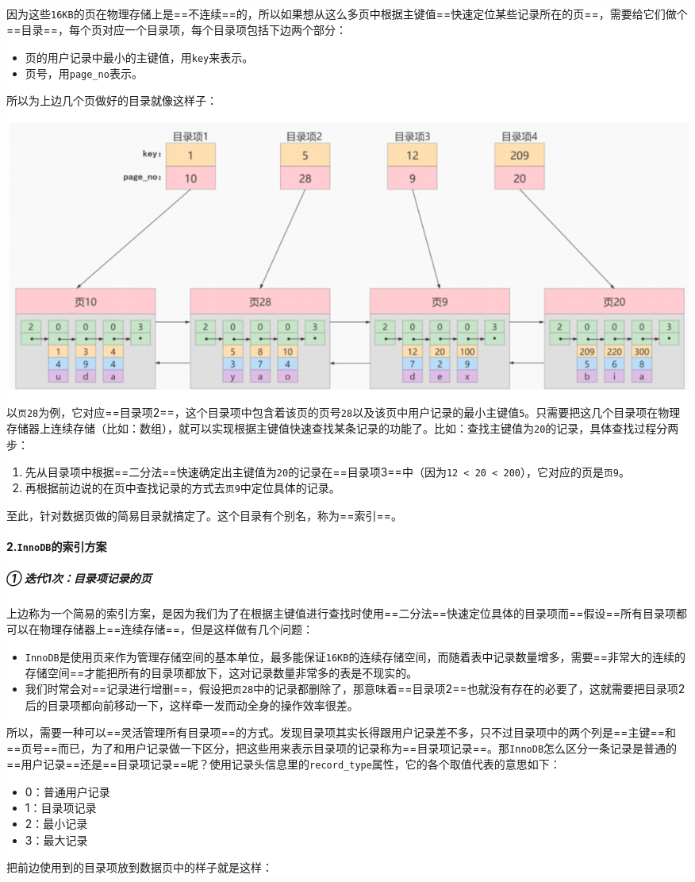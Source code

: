   因为这些`16KB`的页在物理存储上是==不连续==的，所以如果想从这么多页中根据主键值==快速定位某些记录所在的页==，需要给它们做个==目录==，每个页对应一个目录项，每个目录项包括下边两个部分：

  - 页的用户记录中最小的主键值，用`key`来表示。
  - 页号，用`page_no`表示。

  所以为上边几个页做好的目录就像这样子：

  ![image-20220608185814460](第06章_索引的数据结构.assets\image-20220608185814460.png)

  以`页28`为例，它对应==目录项2==，这个目录项中包含着该页的页号`28`以及该页中用户记录的最小主键值`5`。只需要把这几个目录项在物理存储器上连续存储（比如：数组），就可以实现根据主键值快速查找某条记录的功能了。比如：查找主键值为`20`的记录，具体查找过程分两步：

  1. 先从目录项中根据==二分法==快速确定出主键值为`20`的记录在==目录项3==中（因为`12 < 20 < 200`），它对应的页是`页9`。
  2. 再根据前边说的在页中查找记录的方式去`页9`中定位具体的记录。

至此，针对数据页做的简易目录就搞定了。这个目录有个别名，称为==索引==。

#### 2.`InnoDB`的索引方案

##### ① 迭代1次：目录项记录的页

上边称为一个简易的索引方案，是因为我们为了在根据主键值进行查找时使用==二分法==快速定位具体的目录项而==假设==所有目录项都可以在物理存储器上==连续存储==，但是这样做有几个问题：

- `InnoDB`是使用页来作为管理存储空间的基本单位，最多能保证`16KB`的连续存储空间，而随着表中记录数量增多，需要==非常大的连续的存储空间==才能把所有的目录项都放下，这对记录数量非常多的表是不现实的。
- 我们时常会对==记录进行增删==，假设把`页28`中的记录都删除了，那意味着==目录项2==也就没有存在的必要了，这就需要把目录项2后的目录项都向前移动一下，这样牵一发而动全身的操作效率很差。

所以，需要一种可以==灵活管理所有目录项==的方式。发现目录项其实长得跟用户记录差不多，只不过目录项中的两个列是==主键==和==页号==而已，为了和用户记录做一下区分，把这些用来表示目录项的记录称为==目录项记录==。那`InnoDB`怎么区分一条记录是普通的==用户记录==还是==目录项记录==呢？使用记录头信息里的`record_type`属性，它的各个取值代表的意思如下：

- 0：普通用户记录
- 1：目录项记录
- 2：最小记录
- 3：最大记录

把前边使用到的目录项放到数据页中的样子就是这样：

